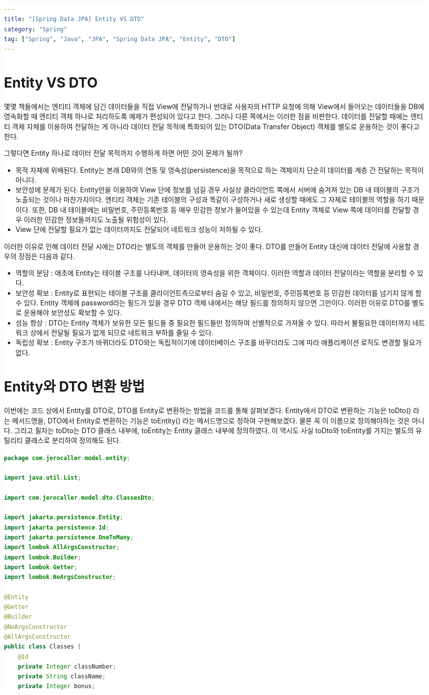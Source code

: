 ```yaml
---
title: "[Spring Data JPA] Entity VS DTO"
category: "Spring"
tag: ["Spring", "Java", "JPA", "Spring Data JPA", "Entity", "DTO"]
---
```


# Entity VS DTO

몇몇 책들에서는 엔티티 객체에 담긴 데이터들을 직접 View에 전달하거나 반대로 사용자의 HTTP 요청에 의해 View에서 들어오는 데이터들을 DB에 영속화할 때 엔티티 객체 하나로 처리하도록 예제가 편성되어 있다고 한다. 그러나 다른 쪽에서는 이러한 점을 비판한다. 데이터를 전달할 때에는 엔티티 객체 자체를 이용하여 전달하는 게 아니라 데이터 전달 목적에 특화되어 있는 DTO(Data Transfer Object) 객체를 별도로 운용하는 것이 좋다고 한다. 

그렇다면 Entity 하나로 데이터 전달 목적까지 수행하게 하면 어떤 것이 문제가 될까?

- 목적 자체에 위배된다. Entity는 본래 DB와의 연동 및 영속성(persistence)을 목적으로 하는 객체이지 단순히 데이터를 계층 간 전달하는 목적이 아니다.
- 보안성에 문제가 된다. Entity만을 이용하여 View 단에 정보를 넘길 경우 사실상 클라이언트 쪽에서 서버에 숨겨져 있는 DB 내 테이블의 구조가 노출되는 것이나 마찬가지이다. 엔티티 객체는 기존 테이블의 구성과 똑같이 구성하거나 새로 생성할 때에도 그 자체로 테이블의 역할을 하기 때문이다. 또한, DB 내 테이블에는 비밀번호, 주민등록번호 등 매우 민감한 정보가 들어있을 수 있는데 Entity 객체로 View 쪽에 데이터를 전달할 경우 이러한 민감한 정보들까지도 노출될 위험성이 있다.
- View 단에 전달할 필요가 없는 데이터까지도 전달되어 네트워크 성능이 저하될 수 있다.

이러한 이유로 인해 데이터 전달 시에는 DTO라는 별도의 객체를 만들어 운용하는 것이 좋다. DTO를 만들어  Entity 대신에 데이터 전달에 사용할 경우의 장점은 다음과 같다. 

- 역할의 분담 : 애초에 Entity는 테이블 구조를 나타내며, 데이터의 영속성을 위한 객체이다. 이러한 역할과 데이터 전달이라는 역할을 분리할 수 있다.
- 보안성 확보 : Entity로 표현되는 테이블 구조를 클라이언트측으로부터 숨길 수 있고, 비밀번호, 주민등록번호 등 민감한 데이터를 넘기지 않게 할 수 있다. Entity 객체에 password라는 필드가 있을 경우 DTO 객체 내에서는 해당 필드를 정의하지 않으면 그만이다. 이러한 이유로 DTO를 별도로 운용해야 보안성도 확보할 수 있다.
- 성능 향상 : DTO는 Entity 객체가 보유한 모든 필드들 중 필요한 필드들만 정의하여 선별적으로 가져올 수 있다. 따라서 불필요한 데이터까지 네트워크 상에서 전달될 필요가 없게 되므로 네트워크 부하를 줄일 수 있다.
- 독립성 확보 : Entity 구조가 바뀌더라도 DTO와는 독립적이기에 데이터베이스 구조를 바꾸더라도 그에 따라 애플리케이션 로직도 변경할 필요가 없다.

# Entity와 DTO 변환 방법

이번에는 코드 상에서 Entity를 DTO로, DTO를 Entity로 변환하는 방법을 코드를 통해 살펴보겠다. Entity에서 DTO로 변환하는 기능은 toDto() 라는 메서드명을, DTO에서 Entity로 변환하는 기능은 toEntity() 라는 메서드명으로 정하여 구현해보겠다. 물론 꼭 이 이름으로 정의해야하는 것은 아니다. 그리고 필자는 toDto는 DTO 클래스 내부에, toEntity는 Entity 클래스 내부에 정의하였다. 이 역시도 사실 toDto와 toEntity를 가지는 별도의 유틸리티 클래스로 분리하여 정의해도 된다. 

```java
package com.jerocaller.model.entity;

import java.util.List;

import com.jerocaller.model.dto.ClassesDto;

import jakarta.persistence.Entity;
import jakarta.persistence.Id;
import jakarta.persistence.OneToMany;
import lombok.AllArgsConstructor;
import lombok.Builder;
import lombok.Getter;
import lombok.NoArgsConstructor;

@Entity
@Getter
@Builder
@NoArgsConstructor
@AllArgsConstructor
public class Classes {
	@Id
	private Integer classNumber;
	private String className;
	private Integer bonus;
```